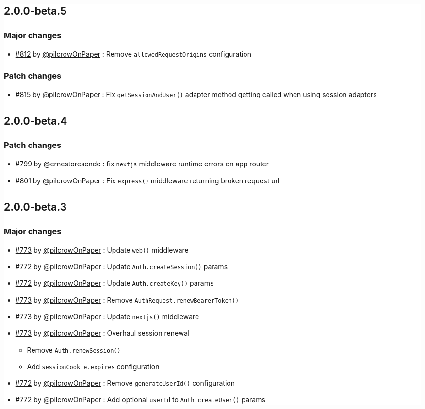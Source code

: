 ## 2.0.0-beta.5

### Major changes

-   [#812](https://github.com/pilcrowOnPaper/lucia/pull/812) by [@pilcrowOnPaper](https://github.com/pilcrowOnPaper) : Remove `allowedRequestOrigins` configuration

### Patch changes

-   [#815](https://github.com/pilcrowOnPaper/lucia/pull/815) by [@pilcrowOnPaper](https://github.com/pilcrowOnPaper) : Fix `getSessionAndUser()` adapter method getting called when using session adapters

## 2.0.0-beta.4

### Patch changes

-   [#799](https://github.com/pilcrowOnPaper/lucia/pull/799) by [@ernestoresende](https://github.com/ernestoresende) : fix `nextjs` middleware runtime errors on app router

-   [#801](https://github.com/pilcrowOnPaper/lucia/pull/801) by [@pilcrowOnPaper](https://github.com/pilcrowOnPaper) : Fix `express()` middleware returning broken request url

## 2.0.0-beta.3

### Major changes

-   [#773](https://github.com/pilcrowOnPaper/lucia/pull/773) by [@pilcrowOnPaper](https://github.com/pilcrowOnPaper) : Update `web()` middleware

-   [#772](https://github.com/pilcrowOnPaper/lucia/pull/772) by [@pilcrowOnPaper](https://github.com/pilcrowOnPaper) : Update `Auth.createSession()` params

-   [#772](https://github.com/pilcrowOnPaper/lucia/pull/772) by [@pilcrowOnPaper](https://github.com/pilcrowOnPaper) : Update `Auth.createKey()` params

-   [#773](https://github.com/pilcrowOnPaper/lucia/pull/773) by [@pilcrowOnPaper](https://github.com/pilcrowOnPaper) : Remove `AuthRequest.renewBearerToken()`

-   [#773](https://github.com/pilcrowOnPaper/lucia/pull/773) by [@pilcrowOnPaper](https://github.com/pilcrowOnPaper) : Update `nextjs()` middleware

-   [#773](https://github.com/pilcrowOnPaper/lucia/pull/773) by [@pilcrowOnPaper](https://github.com/pilcrowOnPaper) : Overhaul session renewal

    -   Remove `Auth.renewSession()`

    -   Add `sessionCookie.expires` configuration

-   [#772](https://github.com/pilcrowOnPaper/lucia/pull/772) by [@pilcrowOnPaper](https://github.com/pilcrowOnPaper) : Remove `generateUserId()` configuration

-   [#772](https://github.com/pilcrowOnPaper/lucia/pull/772) by [@pilcrowOnPaper](https://github.com/pilcrowOnPaper) : Add optional `userId` to `Auth.createUser()` params
